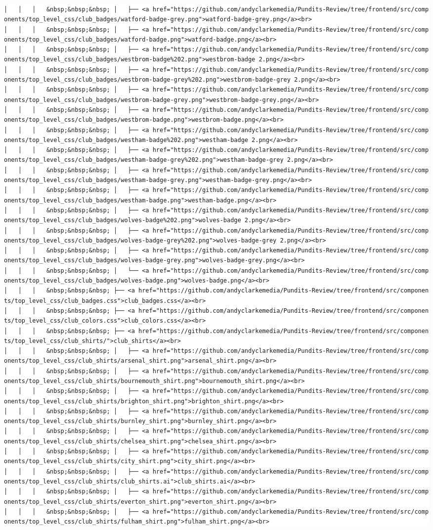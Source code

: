 	│   │   │   &nbsp;&nbsp;&nbsp; │   ├── <a href="https://github.com/andyclarkemedia/Pundits-Review/tree/frontend/src/components/top_level_css/club_badges/watford-badge-grey.png">watford-badge-grey.png</a><br>
	│   │   │   &nbsp;&nbsp;&nbsp; │   ├── <a href="https://github.com/andyclarkemedia/Pundits-Review/tree/frontend/src/components/top_level_css/club_badges/watford-badge.png">watford-badge.png</a><br>
	│   │   │   &nbsp;&nbsp;&nbsp; │   ├── <a href="https://github.com/andyclarkemedia/Pundits-Review/tree/frontend/src/components/top_level_css/club_badges/westbrom-badge%202.png">westbrom-badge 2.png</a><br>
	│   │   │   &nbsp;&nbsp;&nbsp; │   ├── <a href="https://github.com/andyclarkemedia/Pundits-Review/tree/frontend/src/components/top_level_css/club_badges/westbrom-badge-grey%202.png">westbrom-badge-grey 2.png</a><br>
	│   │   │   &nbsp;&nbsp;&nbsp; │   ├── <a href="https://github.com/andyclarkemedia/Pundits-Review/tree/frontend/src/components/top_level_css/club_badges/westbrom-badge-grey.png">westbrom-badge-grey.png</a><br>
	│   │   │   &nbsp;&nbsp;&nbsp; │   ├── <a href="https://github.com/andyclarkemedia/Pundits-Review/tree/frontend/src/components/top_level_css/club_badges/westbrom-badge.png">westbrom-badge.png</a><br>
	│   │   │   &nbsp;&nbsp;&nbsp; │   ├── <a href="https://github.com/andyclarkemedia/Pundits-Review/tree/frontend/src/components/top_level_css/club_badges/westham-badge%202.png">westham-badge 2.png</a><br>
	│   │   │   &nbsp;&nbsp;&nbsp; │   ├── <a href="https://github.com/andyclarkemedia/Pundits-Review/tree/frontend/src/components/top_level_css/club_badges/westham-badge-grey%202.png">westham-badge-grey 2.png</a><br>
	│   │   │   &nbsp;&nbsp;&nbsp; │   ├── <a href="https://github.com/andyclarkemedia/Pundits-Review/tree/frontend/src/components/top_level_css/club_badges/westham-badge-grey.png">westham-badge-grey.png</a><br>
	│   │   │   &nbsp;&nbsp;&nbsp; │   ├── <a href="https://github.com/andyclarkemedia/Pundits-Review/tree/frontend/src/components/top_level_css/club_badges/westham-badge.png">westham-badge.png</a><br>
	│   │   │   &nbsp;&nbsp;&nbsp; │   ├── <a href="https://github.com/andyclarkemedia/Pundits-Review/tree/frontend/src/components/top_level_css/club_badges/wolves-badge%202.png">wolves-badge 2.png</a><br>
	│   │   │   &nbsp;&nbsp;&nbsp; │   ├── <a href="https://github.com/andyclarkemedia/Pundits-Review/tree/frontend/src/components/top_level_css/club_badges/wolves-badge-grey%202.png">wolves-badge-grey 2.png</a><br>
	│   │   │   &nbsp;&nbsp;&nbsp; │   ├── <a href="https://github.com/andyclarkemedia/Pundits-Review/tree/frontend/src/components/top_level_css/club_badges/wolves-badge-grey.png">wolves-badge-grey.png</a><br>
	│   │   │   &nbsp;&nbsp;&nbsp; │   └── <a href="https://github.com/andyclarkemedia/Pundits-Review/tree/frontend/src/components/top_level_css/club_badges/wolves-badge.png">wolves-badge.png</a><br>
	│   │   │   &nbsp;&nbsp;&nbsp; ├── <a href="https://github.com/andyclarkemedia/Pundits-Review/tree/frontend/src/components/top_level_css/club_badges.css">club_badges.css</a><br>
	│   │   │   &nbsp;&nbsp;&nbsp; ├── <a href="https://github.com/andyclarkemedia/Pundits-Review/tree/frontend/src/components/top_level_css/club_colors.css">club_colors.css</a><br>
	│   │   │   &nbsp;&nbsp;&nbsp; ├── <a href="https://github.com/andyclarkemedia/Pundits-Review/tree/frontend/src/components/top_level_css/club_shirts/">club_shirts</a><br>
	│   │   │   &nbsp;&nbsp;&nbsp; │   ├── <a href="https://github.com/andyclarkemedia/Pundits-Review/tree/frontend/src/components/top_level_css/club_shirts/arsenal_shirt.png">arsenal_shirt.png</a><br>
	│   │   │   &nbsp;&nbsp;&nbsp; │   ├── <a href="https://github.com/andyclarkemedia/Pundits-Review/tree/frontend/src/components/top_level_css/club_shirts/bournemouth_shirt.png">bournemouth_shirt.png</a><br>
	│   │   │   &nbsp;&nbsp;&nbsp; │   ├── <a href="https://github.com/andyclarkemedia/Pundits-Review/tree/frontend/src/components/top_level_css/club_shirts/brighton_shirt.png">brighton_shirt.png</a><br>
	│   │   │   &nbsp;&nbsp;&nbsp; │   ├── <a href="https://github.com/andyclarkemedia/Pundits-Review/tree/frontend/src/components/top_level_css/club_shirts/burnley_shirt.png">burnley_shirt.png</a><br>
	│   │   │   &nbsp;&nbsp;&nbsp; │   ├── <a href="https://github.com/andyclarkemedia/Pundits-Review/tree/frontend/src/components/top_level_css/club_shirts/chelsea_shirt.png">chelsea_shirt.png</a><br>
	│   │   │   &nbsp;&nbsp;&nbsp; │   ├── <a href="https://github.com/andyclarkemedia/Pundits-Review/tree/frontend/src/components/top_level_css/club_shirts/city_shirt.png">city_shirt.png</a><br>
	│   │   │   &nbsp;&nbsp;&nbsp; │   ├── <a href="https://github.com/andyclarkemedia/Pundits-Review/tree/frontend/src/components/top_level_css/club_shirts/club_shirts.ai">club_shirts.ai</a><br>
	│   │   │   &nbsp;&nbsp;&nbsp; │   ├── <a href="https://github.com/andyclarkemedia/Pundits-Review/tree/frontend/src/components/top_level_css/club_shirts/everton_shirt.png">everton_shirt.png</a><br>
	│   │   │   &nbsp;&nbsp;&nbsp; │   ├── <a href="https://github.com/andyclarkemedia/Pundits-Review/tree/frontend/src/components/top_level_css/club_shirts/fulham_shirt.png">fulham_shirt.png</a><br>
